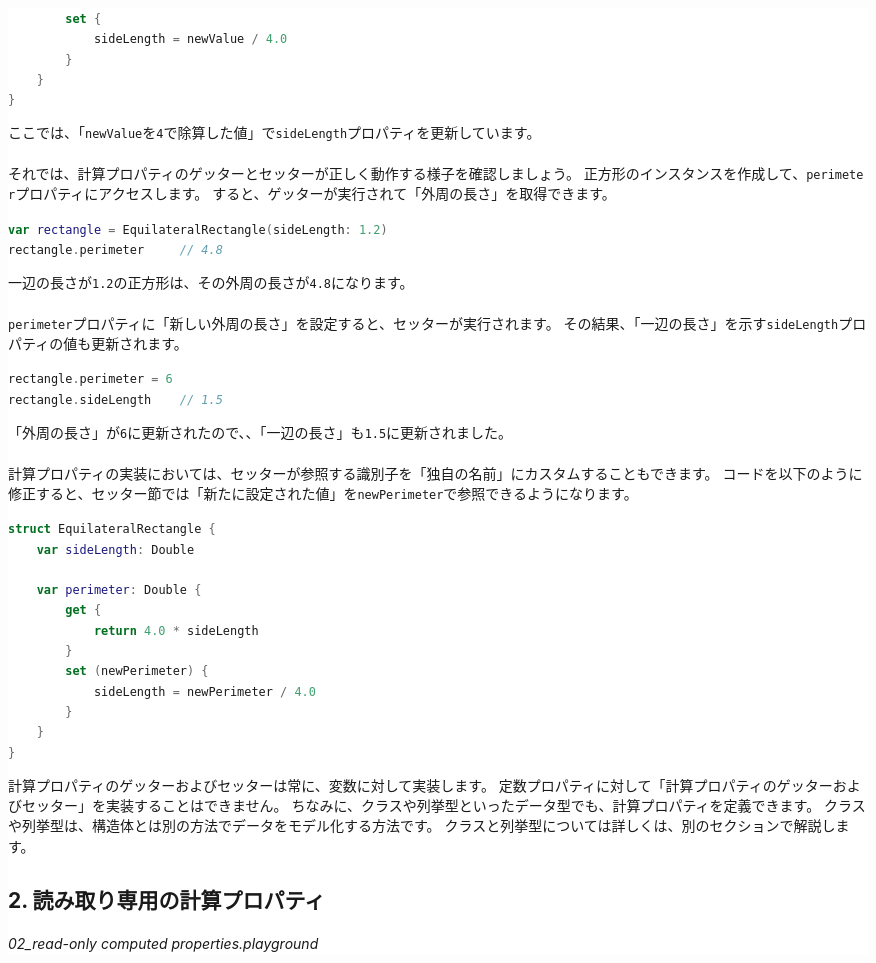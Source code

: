 ```swift
        set {
            sideLength = newValue / 4.0
        }
    }
}
```
ここでは、「`newValue`を`4`で除算した値」で`sideLength`プロパティを更新しています。
\
\
それでは、計算プロパティのゲッターとセッターが正しく動作する様子を確認しましょう。
正方形のインスタンスを作成して、`perimeter`プロパティにアクセスします。
すると、ゲッターが実行されて「外周の長さ」を取得できます。
```swift
var rectangle = EquilateralRectangle(sideLength: 1.2)
rectangle.perimeter     // 4.8
```
一辺の長さが`1.2`の正方形は、その外周の長さが`4.8`になります。
\
\
`perimeter`プロパティに「新しい外周の長さ」を設定すると、セッターが実行されます。
その結果、「一辺の長さ」を示す`sideLength`プロパティの値も更新されます。
```swift
rectangle.perimeter = 6
rectangle.sideLength    // 1.5
```
「外周の長さ」が`6`に更新されたので、、「一辺の長さ」も`1.5`に更新されました。
\
\
計算プロパティの実装においては、セッターが参照する識別子を「独自の名前」にカスタムすることもできます。
コードを以下のように修正すると、セッター節では「新たに設定された値」を`newPerimeter`で参照できるようになります。
```swift
struct EquilateralRectangle {
    var sideLength: Double
    
    var perimeter: Double {
        get {
            return 4.0 * sideLength
        }
        set (newPerimeter) {
            sideLength = newPerimeter / 4.0
        }
    }
}
```
計算プロパティのゲッターおよびセッターは常に、変数に対して実装します。
定数プロパティに対して「計算プロパティのゲッターおよびセッター」を実装することはできません。
ちなみに、クラスや列挙型といったデータ型でも、計算プロパティを定義できます。
クラスや列挙型は、構造体とは別の方法でデータをモデル化する方法です。
クラスと列挙型については詳しくは、別のセクションで解説します。

## 2. 読み取り専用の計算プロパティ
_02_read-only computed properties.playground_
